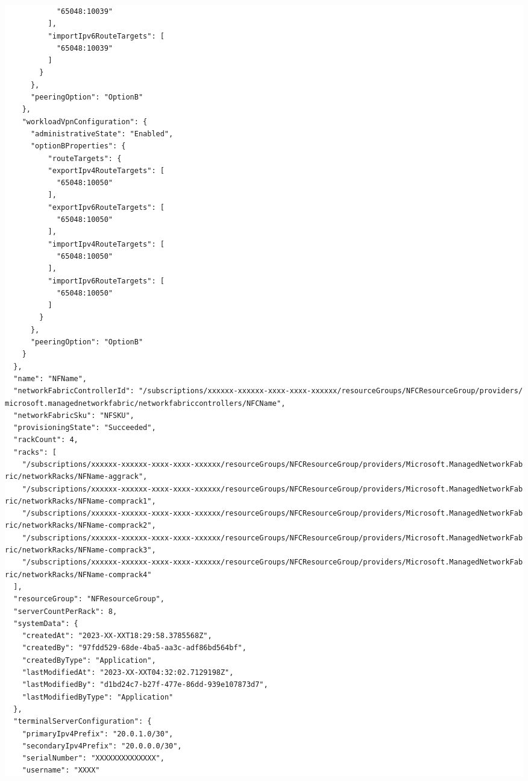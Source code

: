 ```output
            "65048:10039"
          ],
          "importIpv6RouteTargets": [
            "65048:10039"
          ]
        }
      },
      "peeringOption": "OptionB"
    },
    "workloadVpnConfiguration": {
      "administrativeState": "Enabled",
      "optionBProperties": {
          "routeTargets": {
          "exportIpv4RouteTargets": [
            "65048:10050"
          ],
          "exportIpv6RouteTargets": [
            "65048:10050"
          ],
          "importIpv4RouteTargets": [
            "65048:10050"
          ],
          "importIpv6RouteTargets": [
            "65048:10050"
          ]
        }
      },
      "peeringOption": "OptionB"
    }
  },
  "name": "NFName",
  "networkFabricControllerId": "/subscriptions/xxxxxx-xxxxxx-xxxx-xxxx-xxxxxx/resourceGroups/NFCResourceGroup/providers/microsoft.managednetworkfabric/networkfabriccontrollers/NFCName",
  "networkFabricSku": "NFSKU",
  "provisioningState": "Succeeded",
  "rackCount": 4,
  "racks": [
    "/subscriptions/xxxxxx-xxxxxx-xxxx-xxxx-xxxxxx/resourceGroups/NFCResourceGroup/providers/Microsoft.ManagedNetworkFabric/networkRacks/NFName-aggrack",
    "/subscriptions/xxxxxx-xxxxxx-xxxx-xxxx-xxxxxx/resourceGroups/NFCResourceGroup/providers/Microsoft.ManagedNetworkFabric/networkRacks/NFName-comprack1",
    "/subscriptions/xxxxxx-xxxxxx-xxxx-xxxx-xxxxxx/resourceGroups/NFCResourceGroup/providers/Microsoft.ManagedNetworkFabric/networkRacks/NFName-comprack2",
    "/subscriptions/xxxxxx-xxxxxx-xxxx-xxxx-xxxxxx/resourceGroups/NFCResourceGroup/providers/Microsoft.ManagedNetworkFabric/networkRacks/NFName-comprack3",
    "/subscriptions/xxxxxx-xxxxxx-xxxx-xxxx-xxxxxx/resourceGroups/NFCResourceGroup/providers/Microsoft.ManagedNetworkFabric/networkRacks/NFName-comprack4"
  ],
  "resourceGroup": "NFResourceGroup",
  "serverCountPerRack": 8,
  "systemData": {
    "createdAt": "2023-XX-XXT18:29:58.3785568Z",
    "createdBy": "97fdd529-68de-4ba5-aa3c-adf86bd564bf",
    "createdByType": "Application",
    "lastModifiedAt": "2023-XX-XXT04:32:02.7129198Z",
    "lastModifiedBy": "d1bd24c7-b27f-477e-86dd-939e107873d7",
    "lastModifiedByType": "Application"
  },
  "terminalServerConfiguration": {
    "primaryIpv4Prefix": "20.0.1.0/30",
    "secondaryIpv4Prefix": "20.0.0.0/30",
    "serialNumber": "XXXXXXXXXXXXXX",
    "username": "XXXX"
```